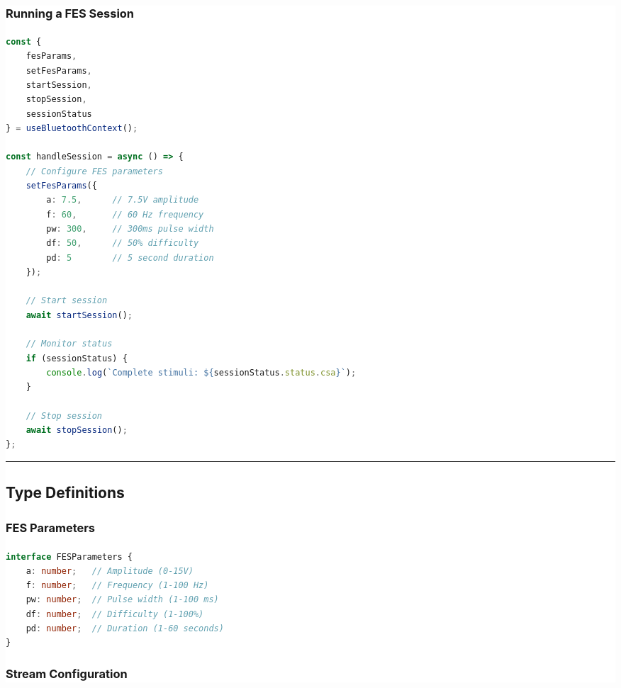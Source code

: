 ### Running a FES Session

```typescript
const {
    fesParams,
    setFesParams,
    startSession,
    stopSession,
    sessionStatus
} = useBluetoothContext();

const handleSession = async () => {
    // Configure FES parameters
    setFesParams({
        a: 7.5,      // 7.5V amplitude
        f: 60,       // 60 Hz frequency
        pw: 300,     // 300ms pulse width
        df: 50,      // 50% difficulty
        pd: 5        // 5 second duration
    });

    // Start session
    await startSession();

    // Monitor status
    if (sessionStatus) {
        console.log(`Complete stimuli: ${sessionStatus.status.csa}`);
    }

    // Stop session
    await stopSession();
};
```

---

## Type Definitions

### FES Parameters

```typescript
interface FESParameters {
    a: number;   // Amplitude (0-15V)
    f: number;   // Frequency (1-100 Hz)
    pw: number;  // Pulse width (1-100 ms)
    df: number;  // Difficulty (1-100%)
    pd: number;  // Duration (1-60 seconds)
}
```

### Stream Configuration
